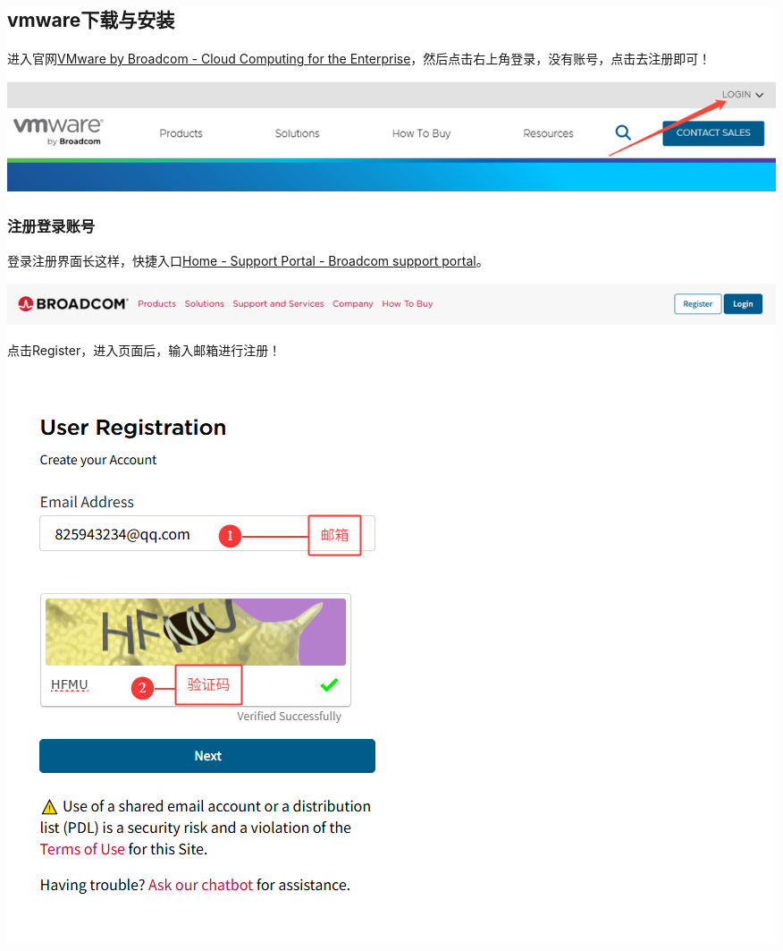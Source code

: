 ## vmware下载与安装

进入官网[VMware by Broadcom - Cloud Computing for the Enterprise](https://www.vmware.com/)，然后点击右上角登录，没有账号，点击去注册即可！

![image-20250718180529753](./assets/image-20250718180529753.png)

### 注册登录账号

登录注册界面长这样，快捷入口[Home - Support Portal - Broadcom support portal](https://support.broadcom.com/)。

![image-20250718180710329](./assets/image-20250718180710329.png)

点击Register，进入页面后，输入邮箱进行注册！

![image-20250718180924277](./assets/image-20250718180924277.png)
